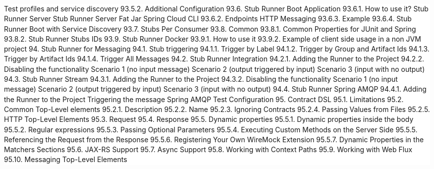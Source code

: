 Test profiles and service discovery
93.5.2. Additional Configuration
93.6. Stub Runner Boot Application
93.6.1. How to use it?
Stub Runner Server
Stub Runner Server Fat Jar
Spring Cloud CLI
93.6.2. Endpoints
HTTP
Messaging
93.6.3. Example
93.6.4. Stub Runner Boot with Service Discovery
93.7. Stubs Per Consumer
93.8. Common
93.8.1. Common Properties for JUnit and Spring
93.8.2. Stub Runner Stubs IDs
93.9. Stub Runner Docker
93.9.1. How to use it
93.9.2. Example of client side usage in a non JVM project
94. Stub Runner for Messaging
94.1. Stub triggering
94.1.1. Trigger by Label
94.1.2. Trigger by Group and Artifact Ids
94.1.3. Trigger by Artifact Ids
94.1.4. Trigger All Messages
94.2. Stub Runner Integration
94.2.1. Adding the Runner to the Project
94.2.2. Disabling the functionality
Scenario 1 (no input message)
Scenario 2 (output triggered by input)
Scenario 3 (input with no output)
94.3. Stub Runner Stream
94.3.1. Adding the Runner to the Project
94.3.2. Disabling the functionality
Scenario 1 (no input message)
Scenario 2 (output triggered by input)
Scenario 3 (input with no output)
94.4. Stub Runner Spring AMQP
94.4.1. Adding the Runner to the Project
Triggering the message
Spring AMQP Test Configuration
95. Contract DSL
95.1. Limitations
95.2. Common Top-Level elements
95.2.1. Description
95.2.2. Name
95.2.3. Ignoring Contracts
95.2.4. Passing Values from Files
95.2.5. HTTP Top-Level Elements
95.3. Request
95.4. Response
95.5. Dynamic properties
95.5.1. Dynamic properties inside the body
95.5.2. Regular expressions
95.5.3. Passing Optional Parameters
95.5.4. Executing Custom Methods on the Server Side
95.5.5. Referencing the Request from the Response
95.5.6. Registering Your Own WireMock Extension
95.5.7. Dynamic Properties in the Matchers Sections
95.6. JAX-RS Support
95.7. Async Support
95.8. Working with Context Paths
95.9. Working with Web Flux
95.10. Messaging Top-Level Elements